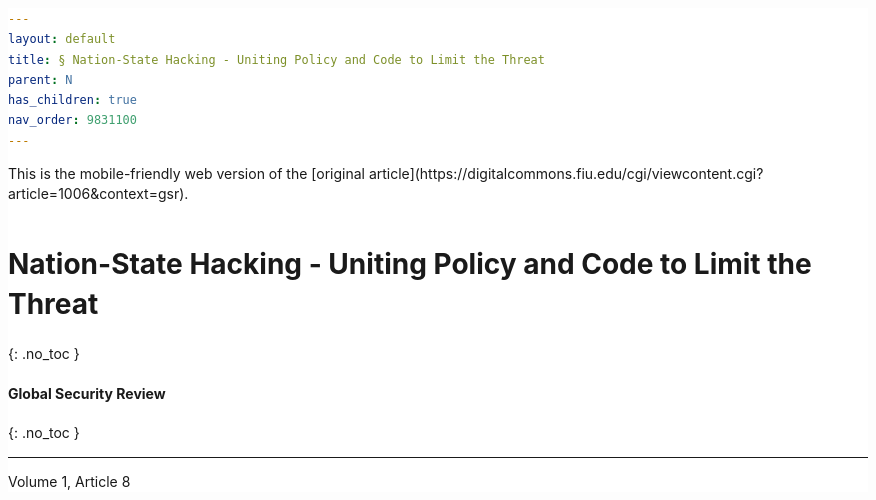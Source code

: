 ```yaml
---
layout: default
title: § Nation-State Hacking - Uniting Policy and Code to Limit the Threat
parent: N 
has_children: true
nav_order: 9831100
---
```

<style>
.dont-break-out {
  /* These are technically the same, but use both */
  overflow-wrap: break-word;
  word-wrap: break-word;

  -ms-word-break: break-all;
  /* This is the dangerous one in WebKit, as it breaks things wherever */
  word-break: break-all;
  /* Instead use this non-standard one: */
  word-break: break-word;
}

.youtube-container {
    position: relative;
    width: 100%;
    height: 0;
    padding-bottom: 56.25%;
}
.youtube-video {
    position: absolute;
    top: 0;
    left: 0;
    width: 100%;
    height: 100%;
}

</style>

<div class="dont-break-out" markdown="1">
This is the mobile-friendly web version of the [original article](https://digitalcommons.fiu.edu/cgi/viewcontent.cgi?article=1006&context=gsr).

# Nation-State Hacking - Uniting Policy and Code to Limit the Threat 
{: .no_toc }

#### Global Security Review 
{: .no_toc }

***

Volume 1, Article 8
